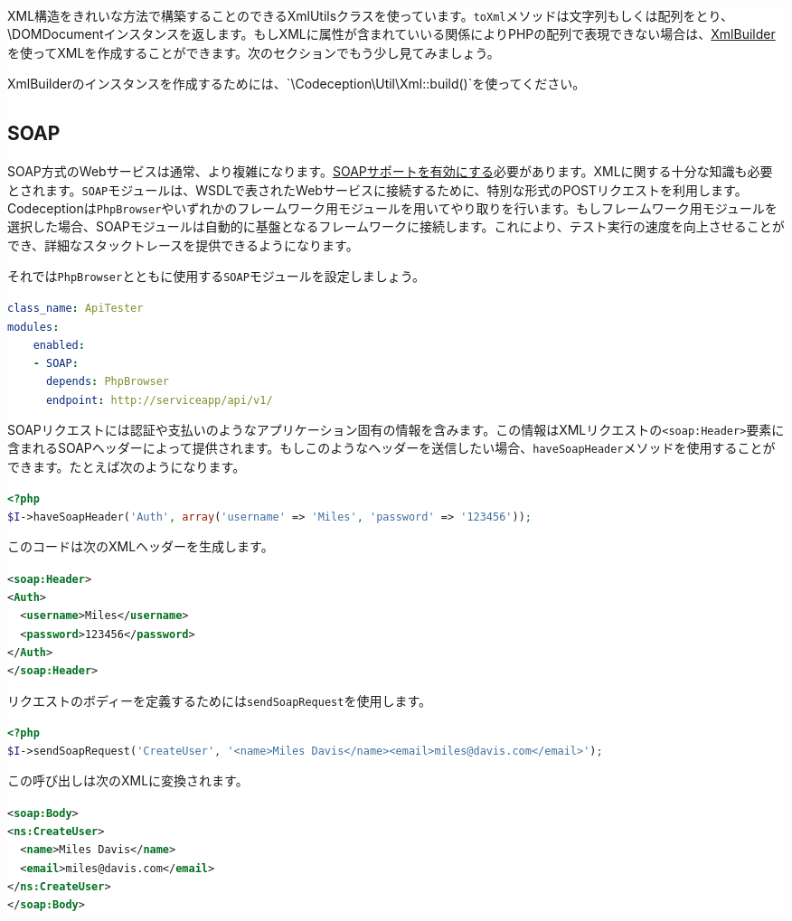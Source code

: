 XML構造をきれいな方法で構築することのできるXmlUtilsクラスを使っています。`toXml`メソッドは文字列もしくは配列をとり、\DOMDocumentインスタンスを返します。もしXMLに属性が含まれていいる関係によりPHPの配列で表現できない場合は、[XmlBuilder](http://codeception.com/docs/reference/XmlBuilder)を使ってXMLを作成することができます。次のセクションでもう少し見てみましょう。

<div class="alert alert-info">
XmlBuilderのインスタンスを作成するためには、`\Codeception\Util\Xml::build()`を使ってください。
</div>

## SOAP

SOAP方式のWebサービスは通常、より複雑になります。[SOAPサポートを有効にする](http://php.net/manual/ja/soap.installation.php)必要があります。XMLに関する十分な知識も必要とされます。`SOAP`モジュールは、WSDLで表されたWebサービスに接続するために、特別な形式のPOSTリクエストを利用します。Codeceptionは`PhpBrowser`やいずれかのフレームワーク用モジュールを用いてやり取りを行います。もしフレームワーク用モジュールを選択した場合、SOAPモジュールは自動的に基盤となるフレームワークに接続します。これにより、テスト実行の速度を向上させることができ、詳細なスタックトレースを提供できるようになります。

それでは`PhpBrowser`とともに使用する`SOAP`モジュールを設定しましょう。

``` yaml
class_name: ApiTester
modules:
    enabled:
    - SOAP:
      depends: PhpBrowser
      endpoint: http://serviceapp/api/v1/
```

SOAPリクエストには認証や支払いのようなアプリケーション固有の情報を含みます。この情報はXMLリクエストの`<soap:Header>`要素に含まれるSOAPヘッダーによって提供されます。もしこのようなヘッダーを送信したい場合、`haveSoapHeader`メソッドを使用することができます。たとえば次のようになります。

```php
<?php
$I->haveSoapHeader('Auth', array('username' => 'Miles', 'password' => '123456'));
```

このコードは次のXMLヘッダーを生成します。


```xml
<soap:Header>
<Auth>
  <username>Miles</username>
  <password>123456</password>
</Auth>
</soap:Header>
```

リクエストのボディーを定義するためには`sendSoapRequest`を使用します。

```php
<?php
$I->sendSoapRequest('CreateUser', '<name>Miles Davis</name><email>miles@davis.com</email>');
```

この呼び出しは次のXMLに変換されます。

```xml
<soap:Body>
<ns:CreateUser>
  <name>Miles Davis</name>
  <email>miles@davis.com</email>
</ns:CreateUser>
</soap:Body>
```
